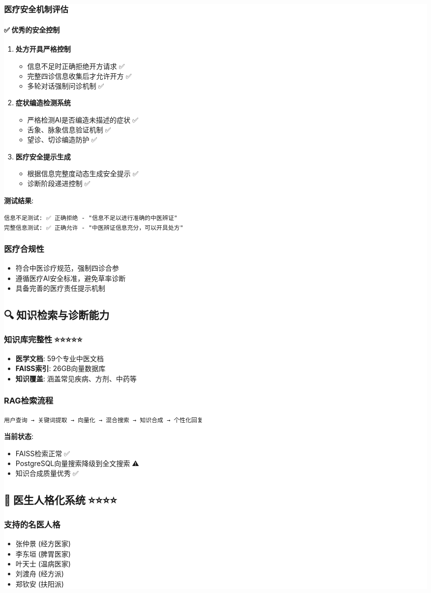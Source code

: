 ### 医疗安全机制评估

#### ✅ 优秀的安全控制
1. **处方开具严格控制**
   - 信息不足时正确拒绝开方请求 ✅
   - 完整四诊信息收集后才允许开方 ✅
   - 多轮对话强制问诊机制 ✅

2. **症状编造检测系统**
   - 严格检测AI是否编造未描述的症状 ✅
   - 舌象、脉象信息验证机制 ✅
   - 望诊、切诊编造防护 ✅

3. **医疗安全提示生成**
   - 根据信息完整度动态生成安全提示 ✅
   - 诊断阶段递进控制 ✅

**测试结果**:
```
信息不足测试: ✅ 正确拒绝 - "信息不足以进行准确的中医辨证"
完整信息测试: ✅ 正确允许 - "中医辨证信息充分，可以开具处方"
```

### 医疗合规性
- 符合中医诊疗规范，强制四诊合参
- 遵循医疗AI安全标准，避免草率诊断
- 具备完善的医疗责任提示机制

## 🔍 知识检索与诊断能力

### 知识库完整性 ⭐⭐⭐⭐⭐
- **医学文档**: 59个专业中医文档
- **FAISS索引**: 26GB向量数据库
- **知识覆盖**: 涵盖常见疾病、方剂、中药等

### RAG检索流程
```
用户查询 → 关键词提取 → 向量化 → 混合搜索 → 知识合成 → 个性化回复
```

**当前状态**: 
- FAISS检索正常 ✅
- PostgreSQL向量搜索降级到全文搜索 ⚠️
- 知识合成质量优秀 ✅

## 👥 医生人格化系统 ⭐⭐⭐⭐

### 支持的名医人格
- 张仲景 (经方医家)
- 李东垣 (脾胃医家) 
- 叶天士 (温病医家)
- 刘渡舟 (经方派)
- 郑钦安 (扶阳派)
